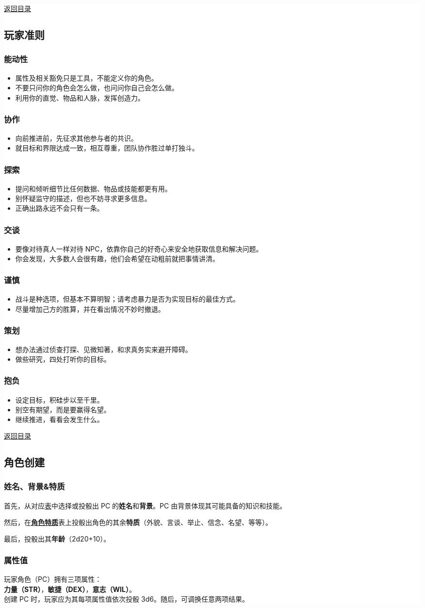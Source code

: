 [返回目录](#index)
<p></p>

## 玩家准则
### 能动性
- 属性及相关豁免只是工具，不能定义你的角色。
- 不要只问你的角色会怎么做，也问问你自己会怎么做。
- 利用你的直觉、物品和人脉，发挥创造力。

### 协作
- 向前推进前，先征求其他参与者的共识。
- 就目标和界限达成一致，相互尊重，团队协作胜过单打独斗。

### 探索
- 提问和倾听细节比任何数据、物品或技能都更有用。
- 别怀疑监守的描述，但也不妨寻求更多信息。
- 正确出路永远不会只有一条。

### 交谈
- 要像对待真人一样对待 NPC，依靠你自己的好奇心来安全地获取信息和解决问题。
- 你会发现，大多数人会很有趣，他们会希望在动粗前就把事情讲清。

### 谨慎
- 战斗是种选项，但基本不算明智；请考虑暴力是否为实现目标的最佳方式。
- 尽量增加己方的胜算，并在看出情况不妙时撤退。

### 策划
- 想办法通过侦查打探、见微知著，和求真务实来避开障碍。
- 做些研究，四处打听你的目标。

### 抱负
- 设定目标，积硅步以至千里。
- 别空有期望，而是要赢得名望。
- 继续推进，看看会发生什么。

[返回目录](#index)
<p></p>

## 角色创建

### 姓名、背景&特质
首先，从对应[表](#姓名背景d20)中选择或投骰出 PC 的**姓名**和**背景**。PC 由背景体现其可能具备的知识和技能。

然后，在[**角色特质**](#角色特质d10)表上投骰出角色的其余**特质**（外貌、言谈、举止、信念、名望、等等）。

最后，投骰出其**年龄**（2d20+10）。

### 属性值
玩家角色（PC）拥有三项属性：  
**力量（STR）**，**敏捷（DEX）**，**意志（WIL）**。  
创建 PC 时，玩家应为其每项属性值依次投骰 3d6。随后，可调换任意两项结果。
